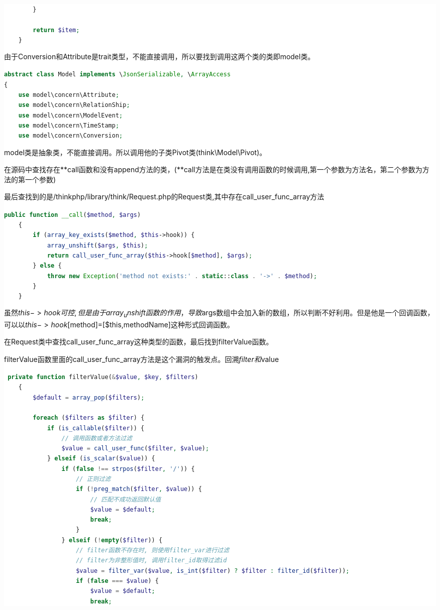 ```php
        }

        return $item;
    }
```

由于Conversion和Attribute是trait类型，不能直接调用，所以要找到调用这两个类的类即model类。


```php
abstract class Model implements \JsonSerializable, \ArrayAccess
{
    use model\concern\Attribute;
    use model\concern\RelationShip;
    use model\concern\ModelEvent;
    use model\concern\TimeStamp;
    use model\concern\Conversion;
```

model类是抽象类，不能直接调用。所以调用他的子类Pivot类(think\Model\Pivot)。

在源码中查找存在**call函数和没有append方法的类，(**call方法是在类没有调用函数的时候调用,第一个参数为方法名，第二个参数为方法的第一个参数)

最后查找到的是/thinkphp/library/think/Request.php的Request类,其中存在call_user_func_array方法


```php
public function __call($method, $args)
    {
        if (array_key_exists($method, $this->hook)) {
            array_unshift($args, $this);
            return call_user_func_array($this->hook[$method], $args);
        } else {
            throw new Exception('method not exists:' . static::class . '->' . $method);
        }
    }
```

虽然$this->hook可控,但是由于array_unshift函数的作用，导致$args数组中会加入新的数组，所以判断不好利用。但是他是一个回调函数，可以以$this->hook[$method]=[$this,methodName]这种形式回调函数。

在Request类中查找call_user_func_array这种类型的函数，最后找到filterValue函数。

filterValue函数里面的call_user_func_array方法是这个漏洞的触发点。回溯$filter和$value


```php
 private function filterValue(&$value, $key, $filters)
    {
        $default = array_pop($filters);

        foreach ($filters as $filter) {
            if (is_callable($filter)) {
                // 调用函数或者方法过滤
                $value = call_user_func($filter, $value);
            } elseif (is_scalar($value)) {
                if (false !== strpos($filter, '/')) {
                    // 正则过滤
                    if (!preg_match($filter, $value)) {
                        // 匹配不成功返回默认值
                        $value = $default;
                        break;
                    }
                } elseif (!empty($filter)) {
                    // filter函数不存在时, 则使用filter_var进行过滤
                    // filter为非整形值时, 调用filter_id取得过滤id
                    $value = filter_var($value, is_int($filter) ? $filter : filter_id($filter));
                    if (false === $value) {
                        $value = $default;
                        break;
```